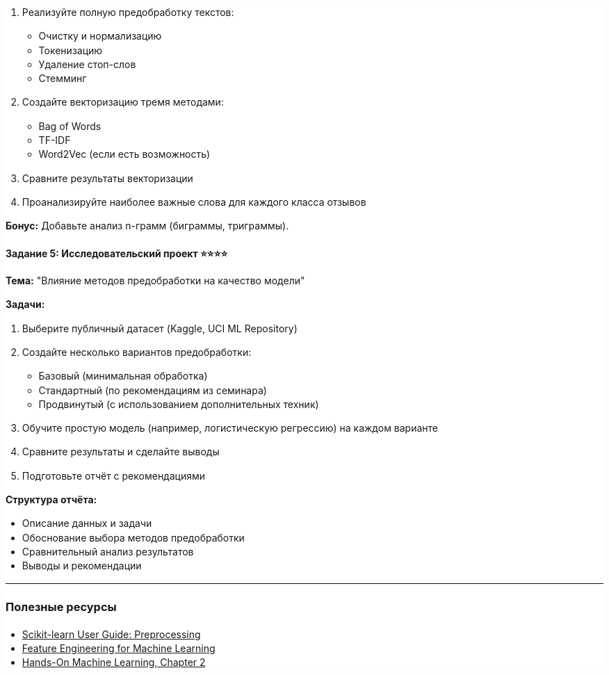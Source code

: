 1. Реализуйте полную предобработку текстов:

   - Очистку и нормализацию
   - Токенизацию
   - Удаление стоп-слов
   - Стемминг

2. Создайте векторизацию тремя методами:

   - Bag of Words
   - TF-IDF
   - Word2Vec (если есть возможность)

3. Сравните результаты векторизации
4. Проанализируйте наиболее важные слова для каждого класса отзывов

**Бонус:** Добавьте анализ n-грамм (биграммы, триграммы).

#### Задание 5: Исследовательский проект ⭐⭐⭐⭐

**Тема:** "Влияние методов предобработки на качество модели"

**Задачи:**

1. Выберите публичный датасет (Kaggle, UCI ML Repository)
2. Создайте несколько вариантов предобработки:

   - Базовый (минимальная обработка)
   - Стандартный (по рекомендациям из семинара)
   - Продвинутый (с использованием дополнительных техник)

3. Обучите простую модель (например, логистическую регрессию) на каждом варианте
4. Сравните результаты и сделайте выводы
5. Подготовьте отчёт с рекомендациями

**Структура отчёта:**

- Описание данных и задачи
- Обоснование выбора методов предобработки
- Сравнительный анализ результатов
- Выводы и рекомендации

---

### Полезные ресурсы

- [Scikit-learn User Guide: Preprocessing](https://scikit-learn.org/stable/modules/preprocessing.html)
- [Feature Engineering for Machine Learning](https://www.oreilly.com/library/view/feature-engineering-for/9781491953235/)
- [Hands-On Machine Learning, Chapter 2](https://github.com/ageron/handson-ml2)